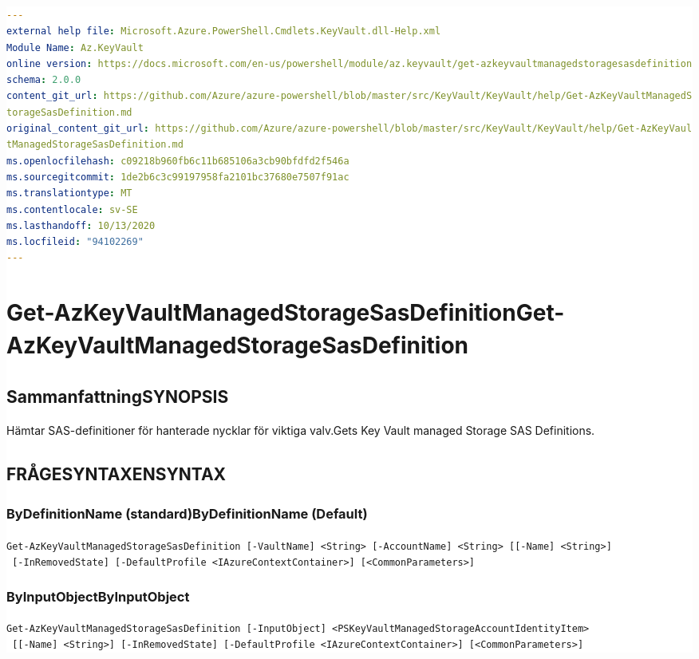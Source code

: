 ```yaml
---
external help file: Microsoft.Azure.PowerShell.Cmdlets.KeyVault.dll-Help.xml
Module Name: Az.KeyVault
online version: https://docs.microsoft.com/en-us/powershell/module/az.keyvault/get-azkeyvaultmanagedstoragesasdefinition
schema: 2.0.0
content_git_url: https://github.com/Azure/azure-powershell/blob/master/src/KeyVault/KeyVault/help/Get-AzKeyVaultManagedStorageSasDefinition.md
original_content_git_url: https://github.com/Azure/azure-powershell/blob/master/src/KeyVault/KeyVault/help/Get-AzKeyVaultManagedStorageSasDefinition.md
ms.openlocfilehash: c09218b960fb6c11b685106a3cb90bfdfd2f546a
ms.sourcegitcommit: 1de2b6c3c99197958fa2101bc37680e7507f91ac
ms.translationtype: MT
ms.contentlocale: sv-SE
ms.lasthandoff: 10/13/2020
ms.locfileid: "94102269"
---
```

# <span data-ttu-id="1a0b2-101">Get-AzKeyVaultManagedStorageSasDefinition</span><span class="sxs-lookup"><span data-stu-id="1a0b2-101">Get-AzKeyVaultManagedStorageSasDefinition</span></span>

## <span data-ttu-id="1a0b2-102">Sammanfattning</span><span class="sxs-lookup"><span data-stu-id="1a0b2-102">SYNOPSIS</span></span>
<span data-ttu-id="1a0b2-103">Hämtar SAS-definitioner för hanterade nycklar för viktiga valv.</span><span class="sxs-lookup"><span data-stu-id="1a0b2-103">Gets Key Vault managed Storage SAS Definitions.</span></span>

## <span data-ttu-id="1a0b2-104">FRÅGESYNTAXEN</span><span class="sxs-lookup"><span data-stu-id="1a0b2-104">SYNTAX</span></span>

### <span data-ttu-id="1a0b2-105">ByDefinitionName (standard)</span><span class="sxs-lookup"><span data-stu-id="1a0b2-105">ByDefinitionName (Default)</span></span>
```
Get-AzKeyVaultManagedStorageSasDefinition [-VaultName] <String> [-AccountName] <String> [[-Name] <String>]
 [-InRemovedState] [-DefaultProfile <IAzureContextContainer>] [<CommonParameters>]
```

### <span data-ttu-id="1a0b2-106">ByInputObject</span><span class="sxs-lookup"><span data-stu-id="1a0b2-106">ByInputObject</span></span>
```
Get-AzKeyVaultManagedStorageSasDefinition [-InputObject] <PSKeyVaultManagedStorageAccountIdentityItem>
 [[-Name] <String>] [-InRemovedState] [-DefaultProfile <IAzureContextContainer>] [<CommonParameters>]
```
